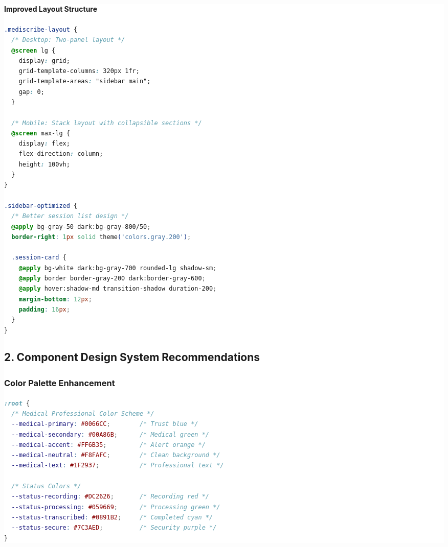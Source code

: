 #### Improved Layout Structure
```css
.mediscribe-layout {
  /* Desktop: Two-panel layout */
  @screen lg {
    display: grid;
    grid-template-columns: 320px 1fr;
    grid-template-areas: "sidebar main";
    gap: 0;
  }
  
  /* Mobile: Stack layout with collapsible sections */
  @screen max-lg {
    display: flex;
    flex-direction: column;
    height: 100vh;
  }
}

.sidebar-optimized {
  /* Better session list design */
  @apply bg-gray-50 dark:bg-gray-800/50;
  border-right: 1px solid theme('colors.gray.200');
  
  .session-card {
    @apply bg-white dark:bg-gray-700 rounded-lg shadow-sm;
    @apply border border-gray-200 dark:border-gray-600;
    @apply hover:shadow-md transition-shadow duration-200;
    margin-bottom: 12px;
    padding: 16px;
  }
}
```

## 2. Component Design System Recommendations

### Color Palette Enhancement
```css
:root {
  /* Medical Professional Color Scheme */
  --medical-primary: #0066CC;        /* Trust blue */
  --medical-secondary: #00A86B;      /* Medical green */
  --medical-accent: #FF6B35;         /* Alert orange */
  --medical-neutral: #F8FAFC;        /* Clean background */
  --medical-text: #1F2937;           /* Professional text */
  
  /* Status Colors */
  --status-recording: #DC2626;       /* Recording red */
  --status-processing: #059669;      /* Processing green */
  --status-transcribed: #0891B2;     /* Completed cyan */
  --status-secure: #7C3AED;          /* Security purple */
}
```
